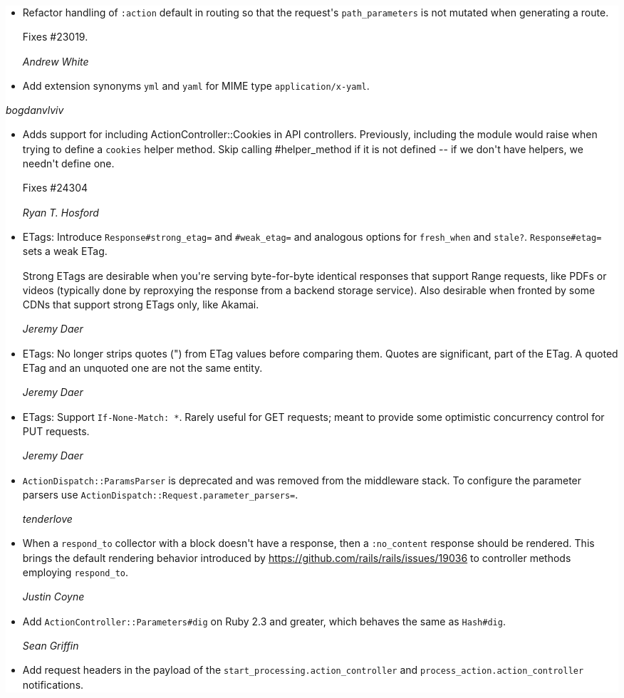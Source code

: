 *   Refactor handling of `:action` default in routing so that the request's
    `path_parameters` is not mutated when generating a route.

    Fixes #23019.

    *Andrew White*

*   Add extension synonyms `yml` and `yaml` for MIME type `application/x-yaml`.

   *bogdanvlviv*

*   Adds support for including ActionController::Cookies in API controllers.
    Previously, including the module would raise when trying to define
    a `cookies` helper method. Skip calling #helper_method if it is not
    defined -- if we don't have helpers, we needn't define one.

    Fixes #24304

    *Ryan T. Hosford*

*   ETags: Introduce `Response#strong_etag=` and `#weak_etag=` and analogous
    options for `fresh_when` and `stale?`. `Response#etag=` sets a weak ETag.

    Strong ETags are desirable when you're serving byte-for-byte identical
    responses that support Range requests, like PDFs or videos (typically
    done by reproxying the response from a backend storage service).
    Also desirable when fronted by some CDNs that support strong ETags
    only, like Akamai.

    *Jeremy Daer*

*   ETags: No longer strips quotes (") from ETag values before comparing them.
    Quotes are significant, part of the ETag. A quoted ETag and an unquoted
    one are not the same entity.

    *Jeremy Daer*

*   ETags: Support `If-None-Match: *`. Rarely useful for GET requests; meant
    to provide some optimistic concurrency control for PUT requests.

    *Jeremy Daer*

*   `ActionDispatch::ParamsParser` is deprecated and was removed from the middleware
    stack. To configure the parameter parsers use `ActionDispatch::Request.parameter_parsers=`.

    *tenderlove*

*   When a `respond_to` collector with a block doesn't have a response, then
    a `:no_content` response should be rendered.  This brings the default
    rendering behavior introduced by https://github.com/rails/rails/issues/19036
    to controller methods employing `respond_to`.

    *Justin Coyne*

*   Add `ActionController::Parameters#dig` on Ruby 2.3 and greater, which
    behaves the same as `Hash#dig`.

    *Sean Griffin*

*   Add request headers in the payload of the `start_processing.action_controller`
    and `process_action.action_controller` notifications.
